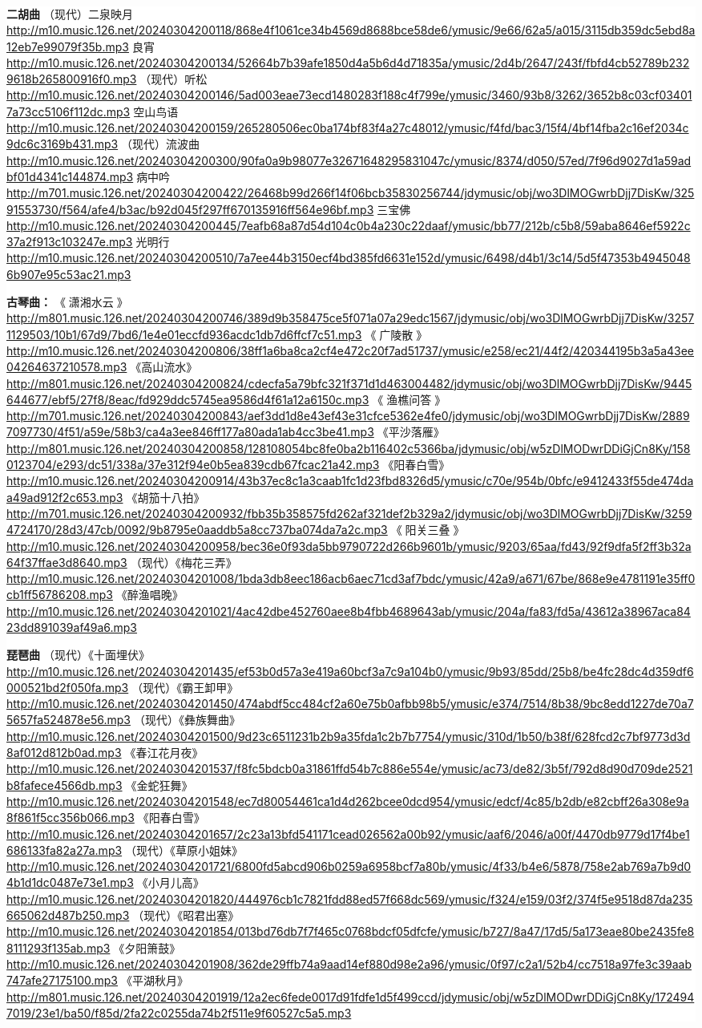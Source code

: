

**二胡曲**
（现代）二泉映月 http://m10.music.126.net/20240304200118/868e4f1061ce34b4569d8688bce58de6/ymusic/9e66/62a5/a015/3115db359dc5ebd8a12eb7e99079f35b.mp3
良宵 http://m10.music.126.net/20240304200134/52664b7b39afe1850d4a5b6d4d71835a/ymusic/2d4b/2647/243f/fbfd4cb52789b2329618b265800916f0.mp3
（现代）听松 http://m10.music.126.net/20240304200146/5ad003eae73ecd1480283f188c4f799e/ymusic/3460/93b8/3262/3652b8c03cf034017a73cc5106f112dc.mp3
空山鸟语 http://m10.music.126.net/20240304200159/265280506ec0ba174bf83f4a27c48012/ymusic/f4fd/bac3/15f4/4bf14fba2c16ef2034c9dc6c3169b431.mp3
（现代）流波曲 http://m10.music.126.net/20240304200300/90fa0a9b98077e32671648295831047c/ymusic/8374/d050/57ed/7f96d9027d1a59adbf01d4341c144874.mp3
病中吟 http://m701.music.126.net/20240304200422/26468b99d266f14f06bcb35830256744/jdymusic/obj/wo3DlMOGwrbDjj7DisKw/32591553730/f564/afe4/b3ac/b92d045f297ff670135916ff564e96bf.mp3
三宝佛 http://m10.music.126.net/20240304200445/7eafb68a87d54d104c0b4a230c22daaf/ymusic/bb77/212b/c5b8/59aba8646ef5922c37a2f913c103247e.mp3
光明行 http://m10.music.126.net/20240304200510/7a7ee44b3150ecf4bd385fd6631e152d/ymusic/6498/d4b1/3c14/5d5f47353b49450486b907e95c53ac21.mp3

**古琴曲：**
《 潇湘水云 》 http://m801.music.126.net/20240304200746/389d9b358475ce5f071a07a29edc1567/jdymusic/obj/wo3DlMOGwrbDjj7DisKw/32571129503/10b1/67d9/7bd6/1e4e01eccfd936acdc1db7d6ffcf7c51.mp3
《 广陵散 》 http://m10.music.126.net/20240304200806/38ff1a6ba8ca2cf4e472c20f7ad51737/ymusic/e258/ec21/44f2/420344195b3a5a43ee04264637210578.mp3
《高山流水》 http://m801.music.126.net/20240304200824/cdecfa5a79bfc321f371d1d463004482/jdymusic/obj/wo3DlMOGwrbDjj7DisKw/9445644677/ebf5/27f8/8eac/fd929ddc5745ea9586d4f61a12a6150c.mp3
《 渔樵问答 》 http://m701.music.126.net/20240304200843/aef3dd1d8e43ef43e31cfce5362e4fe0/jdymusic/obj/wo3DlMOGwrbDjj7DisKw/28897097730/4f51/a59e/58b3/ca4a3ee846ff177a80ada1ab4cc3be41.mp3
《平沙落雁》 http://m801.music.126.net/20240304200858/128108054bc8fe0ba2b116402c5366ba/jdymusic/obj/w5zDlMODwrDDiGjCn8Ky/1580123704/e293/dc51/338a/37e312f94e0b5ea839cdb67fcac21a42.mp3
《阳春白雪》 http://m10.music.126.net/20240304200914/43b37ec8c1a3caab1fc1d23fbd8326d5/ymusic/c70e/954b/0bfc/e9412433f55de474daa49ad912f2c653.mp3
《胡笳十八拍》 http://m701.music.126.net/20240304200932/fbb35b358575fd262af321def2b329a2/jdymusic/obj/wo3DlMOGwrbDjj7DisKw/32594724170/28d3/47cb/0092/9b8795e0aaddb5a8cc737ba074da7a2c.mp3
《 阳关三叠 》 http://m10.music.126.net/20240304200958/bec36e0f93da5bb9790722d266b9601b/ymusic/9203/65aa/fd43/92f9dfa5f2ff3b32a64f37ffae3d8640.mp3
（现代）《梅花三弄》 http://m10.music.126.net/20240304201008/1bda3db8eec186acb6aec71cd3af7bdc/ymusic/42a9/a671/67be/868e9e4781191e35ff0cb1ff56786208.mp3
《醉渔唱晚》 http://m10.music.126.net/20240304201021/4ac42dbe452760aee8b4fbb4689643ab/ymusic/204a/fa83/fd5a/43612a38967aca8423dd891039af49a6.mp3

**琵琶曲**
（现代）《十面埋伏》 http://m10.music.126.net/20240304201435/ef53b0d57a3e419a60bcf3a7c9a104b0/ymusic/9b93/85dd/25b8/be4fc28dc4d359df6000521bd2f050fa.mp3
（现代）《霸王卸甲》 http://m10.music.126.net/20240304201450/474abdf5cc484cf2a60e75b0afbb98b5/ymusic/e374/7514/8b38/9bc8edd1227de70a75657fa524878e56.mp3
（现代）《彝族舞曲》 http://m10.music.126.net/20240304201500/9d23c6511231b2b9a35fda1c2b7b7754/ymusic/310d/1b50/b38f/628fcd2c7bf9773d3d8af012d812b0ad.mp3
《春江花月夜》 http://m10.music.126.net/20240304201537/f8fc5bdcb0a31861ffd54b7c886e554e/ymusic/ac73/de82/3b5f/792d8d90d709de2521b8fafece4566db.mp3
《金蛇狂舞》 http://m10.music.126.net/20240304201548/ec7d80054461ca1d4d262bcee0dcd954/ymusic/edcf/4c85/b2db/e82cbff26a308e9a8f861f5cc356b066.mp3
《阳春白雪》 http://m10.music.126.net/20240304201657/2c23a13bfd541171cead026562a00b92/ymusic/aaf6/2046/a00f/4470db9779d17f4be1686133fa82a27a.mp3
（现代）《草原小姐妹》 http://m10.music.126.net/20240304201721/6800fd5abcd906b0259a6958bcf7a80b/ymusic/4f33/b4e6/5878/758e2ab769a7b9d04b1d1dc0487e73e1.mp3
《小月儿高》 http://m10.music.126.net/20240304201820/444976cb1c7821fdd88ed57f668dc569/ymusic/f324/e159/03f2/374f5e9518d87da235665062d487b250.mp3
（现代）《昭君出塞》 http://m10.music.126.net/20240304201854/013bd76db7f7f465c0768bdcf05dfcfe/ymusic/b727/8a47/17d5/5a173eae80be2435fe88111293f135ab.mp3
《夕阳箫鼓》 http://m10.music.126.net/20240304201908/362de29ffb74a9aad14ef880d98e2a96/ymusic/0f97/c2a1/52b4/cc7518a97fe3c39aab747afe27175100.mp3
《平湖秋月》 http://m801.music.126.net/20240304201919/12a2ec6fede0017d91fdfe1d5f499ccd/jdymusic/obj/w5zDlMODwrDDiGjCn8Ky/1724947019/23e1/ba50/f85d/2fa22c0255da74b2f511e9f60527c5a5.mp3